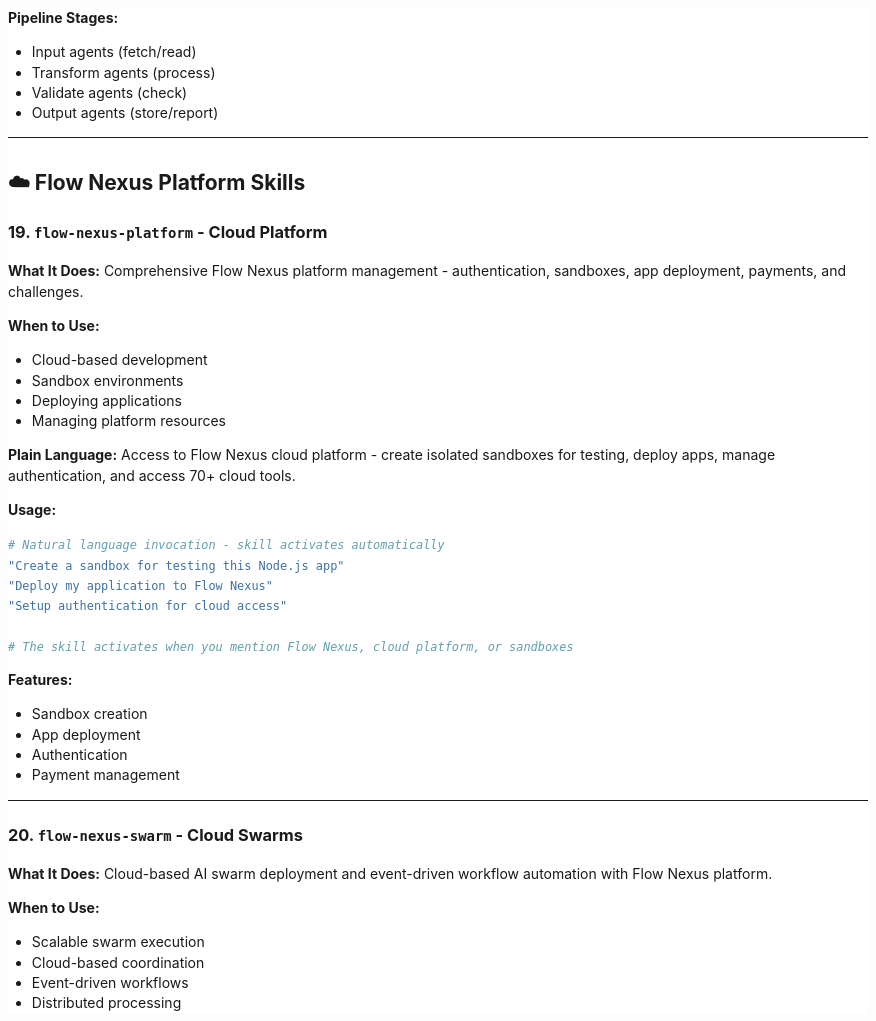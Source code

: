 **Pipeline Stages:**
- Input agents (fetch/read)
- Transform agents (process)
- Validate agents (check)
- Output agents (store/report)

---

## ☁️ Flow Nexus Platform Skills

### 19. `flow-nexus-platform` - Cloud Platform

**What It Does:**
Comprehensive Flow Nexus platform management - authentication, sandboxes, app deployment, payments, and challenges.

**When to Use:**
- Cloud-based development
- Sandbox environments
- Deploying applications
- Managing platform resources

**Plain Language:**
Access to Flow Nexus cloud platform - create isolated sandboxes for testing, deploy apps, manage authentication, and access 70+ cloud tools.

**Usage:**
```bash
# Natural language invocation - skill activates automatically
"Create a sandbox for testing this Node.js app"
"Deploy my application to Flow Nexus"
"Setup authentication for cloud access"

# The skill activates when you mention Flow Nexus, cloud platform, or sandboxes
```

**Features:**
- Sandbox creation
- App deployment
- Authentication
- Payment management

---

### 20. `flow-nexus-swarm` - Cloud Swarms

**What It Does:**
Cloud-based AI swarm deployment and event-driven workflow automation with Flow Nexus platform.

**When to Use:**
- Scalable swarm execution
- Cloud-based coordination
- Event-driven workflows
- Distributed processing
